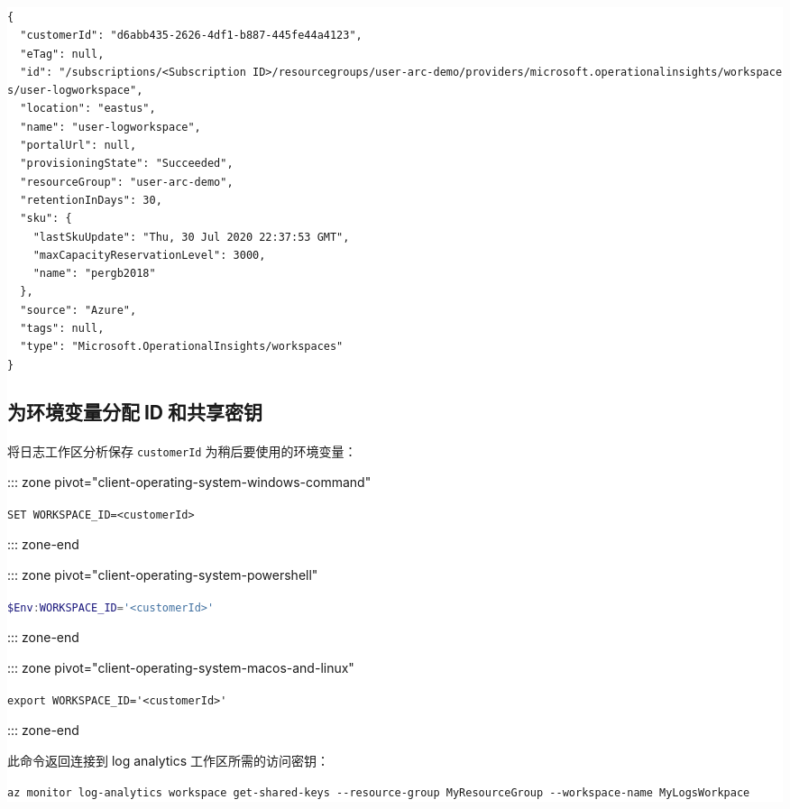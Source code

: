 ```output
{
  "customerId": "d6abb435-2626-4df1-b887-445fe44a4123",
  "eTag": null,
  "id": "/subscriptions/<Subscription ID>/resourcegroups/user-arc-demo/providers/microsoft.operationalinsights/workspaces/user-logworkspace",
  "location": "eastus",
  "name": "user-logworkspace",
  "portalUrl": null,
  "provisioningState": "Succeeded",
  "resourceGroup": "user-arc-demo",
  "retentionInDays": 30,
  "sku": {
    "lastSkuUpdate": "Thu, 30 Jul 2020 22:37:53 GMT",
    "maxCapacityReservationLevel": 3000,
    "name": "pergb2018"
  },
  "source": "Azure",
  "tags": null,
  "type": "Microsoft.OperationalInsights/workspaces"
}
```

## <a name="assign-id-and-shared-key-to-environment-variables"></a>为环境变量分配 ID 和共享密钥

将日志工作区分析保存 `customerId` 为稍后要使用的环境变量：

::: zone pivot="client-operating-system-windows-command"

```console
SET WORKSPACE_ID=<customerId>
```

::: zone-end

::: zone pivot="client-operating-system-powershell"

```PowerShell
$Env:WORKSPACE_ID='<customerId>'
```
::: zone-end

::: zone pivot="client-operating-system-macos-and-linux"

```console
export WORKSPACE_ID='<customerId>'
```
::: zone-end

此命令返回连接到 log analytics 工作区所需的访问密钥：

```azurecli
az monitor log-analytics workspace get-shared-keys --resource-group MyResourceGroup --workspace-name MyLogsWorkpace
```
